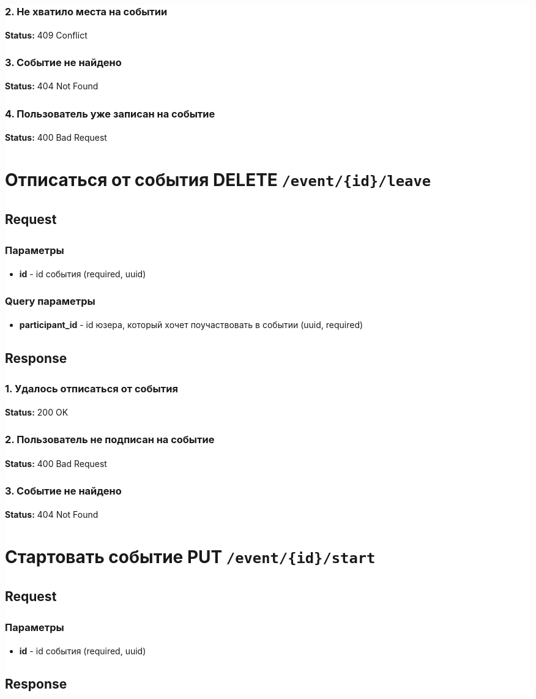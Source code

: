 ### 2. Не хватило места на событии

**Status:** 409 Conflict

### 3. Событие не найдено

**Status:** 404 Not Found

### 4. Пользователь уже записан на событие

**Status:** 400 Bad Request

# Отписаться от события **DELETE** `/event/{id}/leave`

## Request

### Параметры

* **id** - id события (required, uuid)

### Query параметры

* **participant_id** - id юзера, который хочет поучаствовать в событии (uuid, required)

## Response

### 1. Удалось отписаться от события

**Status:** 200 OK

### 2. Пользователь не подписан на событие

**Status:** 400 Bad Request

### 3. Событие не найдено

**Status:** 404 Not Found

# Стартовать событие **PUT** `/event/{id}/start`

## Request

### Параметры

* **id** - id события (required, uuid)

## Response
